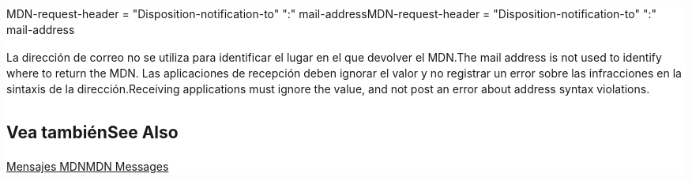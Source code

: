  <span data-ttu-id="398f6-230">MDN-request-header = "Disposition-notification-to"  ":"  mail-address</span><span class="sxs-lookup"><span data-stu-id="398f6-230">MDN-request-header = "Disposition-notification-to"  ":"  mail-address</span></span>  
  
 <span data-ttu-id="398f6-231">La dirección de correo no se utiliza para identificar el lugar en el que devolver el MDN.</span><span class="sxs-lookup"><span data-stu-id="398f6-231">The mail address is not used to identify where to return the MDN.</span></span> <span data-ttu-id="398f6-232">Las aplicaciones de recepción deben ignorar el valor y no registrar un error sobre las infracciones en la sintaxis de la dirección.</span><span class="sxs-lookup"><span data-stu-id="398f6-232">Receiving applications must ignore the value, and not post an error about address syntax violations.</span></span>  
  
## <a name="see-also"></a><span data-ttu-id="398f6-233">Vea también</span><span class="sxs-lookup"><span data-stu-id="398f6-233">See Also</span></span>  
 [<span data-ttu-id="398f6-234">Mensajes MDN</span><span class="sxs-lookup"><span data-stu-id="398f6-234">MDN Messages</span></span>](../core/mdn-messages.md)